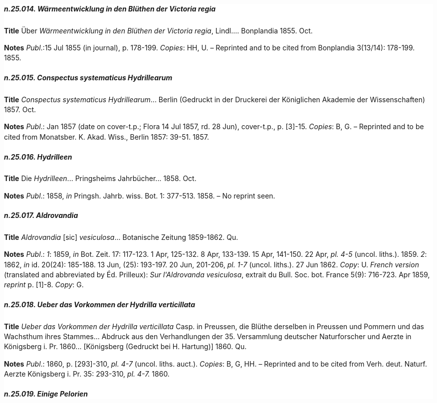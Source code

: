 ##### n.25.014. Wärmeentwicklung in den Blüthen der Victoria regia

**Title**
Über *Wärmeentwicklung in den Blüthen der Victoria regia*, Lindl.... Bonplandia 1855. Oct.

**Notes**
*Publ*.:15 Jul 1855 (in journal), p. 178-199. *Copies*: HH, U. – Reprinted and to be cited from Bonplandia 3(13/14): 178-199. 1855.

##### n.25.015. Conspectus systematicus Hydrillearum

**Title**
*Conspectus systematicus Hydrillearum*... Berlin (Gedruckt in der Druckerei der Königlichen Akademie der Wissenschaften) 1857. Oct.

**Notes**
*Publ*.: Jan 1857 (date on cover-t.p.; Flora 14 Jul 1857, rd. 28 Jun), cover-t.p., p. \[3\]-15. *Copies*: B, G. – Reprinted and to be cited from Monatsber. K. Akad. Wiss., Berlin 1857: 39-51. 1857.

##### n.25.016. Hydrilleen

**Title**
Die *Hydrilleen*... Pringsheims Jahrbücher... 1858. Oct.

**Notes**
*Publ*.: 1858, *in* Pringsh. Jahrb. wiss. Bot. 1: 377-513. 1858. – No reprint seen.

##### n.25.017. Aldrovandia

**Title**
*Aldrovandia* \[sic\] *vesiculosa*... Botanische Zeitung 1859-1862. Qu.

**Notes**
*Publ*.: *1*: 1859, *in* Bot. Zeit. 17: 117-123. 1 Apr, 125-132. 8 Apr, 133-139. 15 Apr, 141-150. 22 Apr, *pl. 4-5* (uncol. liths.). 1859.
*2*: 1862, *in* id. 20(24): 185-188. 13 Jun, (25): 193-197. 20 Jun, 201-206, *pl. 1-7* (uncol. liths.). 27 Jun 1862.
*Copy*: U.
*French version* (translated and abbreviated by Éd. Prilleux): *Sur l'Aldrovanda vesiculosa*, extrait du Bull. Soc. bot. France 5(9): 716-723. Apr 1859, *reprint* p. \[1\]-8. *Copy*: G.

##### n.25.018. Ueber das Vorkommen der Hydrilla verticillata

**Title**
*Ueber das Vorkommen der Hydrilla verticillata* Casp. in Preussen, die Blüthe derselben in Preussen und Pommern und das Wachsthum ihres Stammes... Abdruck aus den Verhandlungen der 35. Versammlung deutscher Naturforscher und Aerzte in Königsberg i. Pr. 1860... \[Königsberg (Gedruckt bei H. Hartung)\] 1860. Qu.

**Notes**
*Publ*.: 1860, p. \[293\]-310, *pl. 4-7* (uncol. liths. auct.). *Copies*: B, G, HH. – Reprinted and to be cited from Verh. deut. Naturf. Aerzte Königsberg i. Pr. 35: 293-310, *pl. 4-7.* 1860.

##### n.25.019. Einige Pelorien
